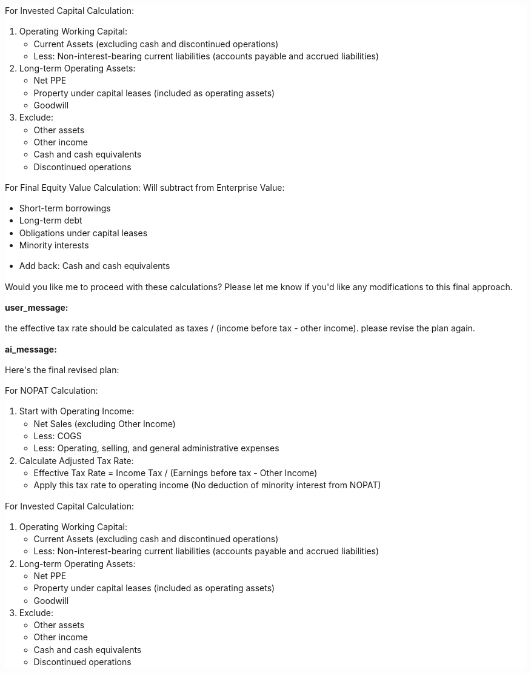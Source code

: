 For Invested Capital Calculation:
1. Operating Working Capital:
   - Current Assets (excluding cash and discontinued operations)
   - Less: Non-interest-bearing current liabilities (accounts payable and accrued liabilities)
2. Long-term Operating Assets:
   - Net PPE
   - Property under capital leases (included as operating assets)
   - Goodwill
3. Exclude:
   - Other assets
   - Other income
   - Cash and cash equivalents
   - Discontinued operations

For Final Equity Value Calculation:
Will subtract from Enterprise Value:
- Short-term borrowings
- Long-term debt
- Obligations under capital leases
- Minority interests
+ Add back: Cash and cash equivalents

Would you like me to proceed with these calculations? Please let me know if you'd like any modifications to this final approach.

**user_message:**

the effective tax rate should be calculated as taxes / (income before tax - other income).  please revise the plan again.

**ai_message:**

Here's the final revised plan:

For NOPAT Calculation:
1. Start with Operating Income:
   - Net Sales (excluding Other Income)
   - Less: COGS
   - Less: Operating, selling, and general administrative expenses
2. Calculate Adjusted Tax Rate:
   - Effective Tax Rate = Income Tax / (Earnings before tax - Other Income)
   - Apply this tax rate to operating income
   (No deduction of minority interest from NOPAT)

For Invested Capital Calculation:
1. Operating Working Capital:
   - Current Assets (excluding cash and discontinued operations)
   - Less: Non-interest-bearing current liabilities (accounts payable and accrued liabilities)
2. Long-term Operating Assets:
   - Net PPE
   - Property under capital leases (included as operating assets)
   - Goodwill
3. Exclude:
   - Other assets
   - Other income
   - Cash and cash equivalents
   - Discontinued operations
